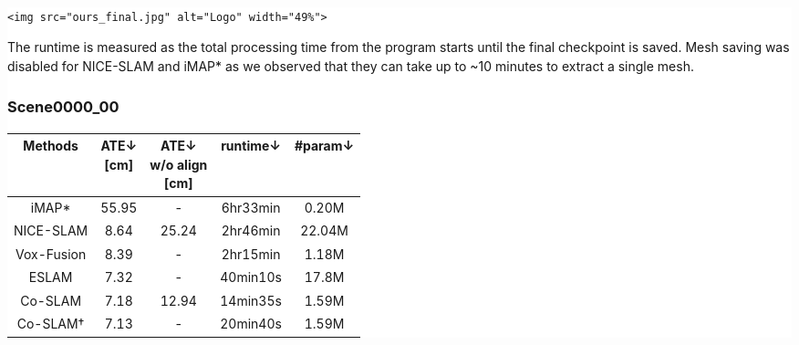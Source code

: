     <img src="ours_final.jpg" alt="Logo" width="49%">
  </a>
</p>

The runtime is measured as the total processing time from the program starts until the final checkpoint is saved. 
Mesh saving was disabled for NICE-SLAM and iMAP* as we observed that they can take up to ~10 minutes to extract a single mesh.

### Scene0000_00

|  Methods   | ATE↓<br/>[cm] | ATE↓<br/>w/o align<br/>[cm] | runtime↓ | #param↓ | 
|:----------:|:-------------:|:---------------------------:|:--------:|:-------:|
|   iMAP*    |     55.95     |              -              | 6hr33min |  0.20M  |
| NICE-SLAM  |     8.64      |            25.24            | 2hr46min | 22.04M  |
| Vox-Fusion |     8.39      |              -              | 2hr15min |  1.18M  |
|   ESLAM    |     7.32      |              -              | 40min10s |  17.8M  |
|  Co-SLAM   |     7.18      |            12.94            | 14min35s |  1.59M  |
|  Co-SLAM†  |     7.13      |              -              | 20min40s |  1.59M  |
